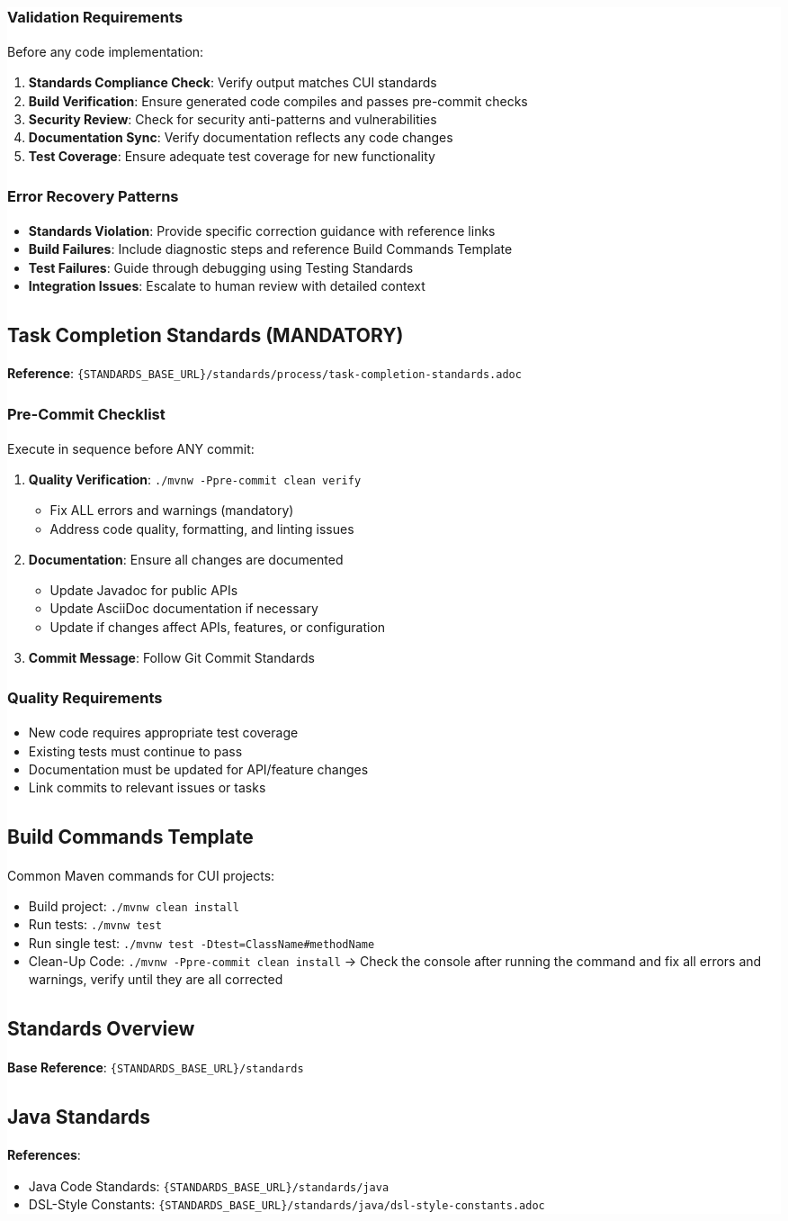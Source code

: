 ### Validation Requirements
Before any code implementation:
1. **Standards Compliance Check**: Verify output matches CUI standards
2. **Build Verification**: Ensure generated code compiles and passes pre-commit checks
3. **Security Review**: Check for security anti-patterns and vulnerabilities
4. **Documentation Sync**: Verify documentation reflects any code changes
5. **Test Coverage**: Ensure adequate test coverage for new functionality

### Error Recovery Patterns
- **Standards Violation**: Provide specific correction guidance with reference links
- **Build Failures**: Include diagnostic steps and reference Build Commands Template
- **Test Failures**: Guide through debugging using Testing Standards
- **Integration Issues**: Escalate to human review with detailed context

## Task Completion Standards (MANDATORY)
**Reference**: `{STANDARDS_BASE_URL}/standards/process/task-completion-standards.adoc`

### Pre-Commit Checklist
Execute in sequence before ANY commit:

1. **Quality Verification**: `./mvnw -Ppre-commit clean verify`
    - Fix ALL errors and warnings (mandatory)
    - Address code quality, formatting, and linting issues

2. **Documentation**: Ensure all changes are documented
    - Update Javadoc for public APIs
    - Update AsciiDoc documentation if necessary
    - Update if changes affect APIs, features, or configuration

3. **Commit Message**: Follow Git Commit Standards

### Quality Requirements
- New code requires appropriate test coverage
- Existing tests must continue to pass
- Documentation must be updated for API/feature changes
- Link commits to relevant issues or tasks

## Build Commands Template
Common Maven commands for CUI projects:
- Build project: `./mvnw clean install`
- Run tests: `./mvnw test`
- Run single test: `./mvnw test -Dtest=ClassName#methodName`
- Clean-Up Code: `./mvnw -Ppre-commit clean install` -> Check the console after running the command and fix all errors and warnings, verify until they are all corrected

## Standards Overview
**Base Reference**: `{STANDARDS_BASE_URL}/standards`

## Java Standards
**References**: 
- Java Code Standards: `{STANDARDS_BASE_URL}/standards/java`
- DSL-Style Constants: `{STANDARDS_BASE_URL}/standards/java/dsl-style-constants.adoc`
